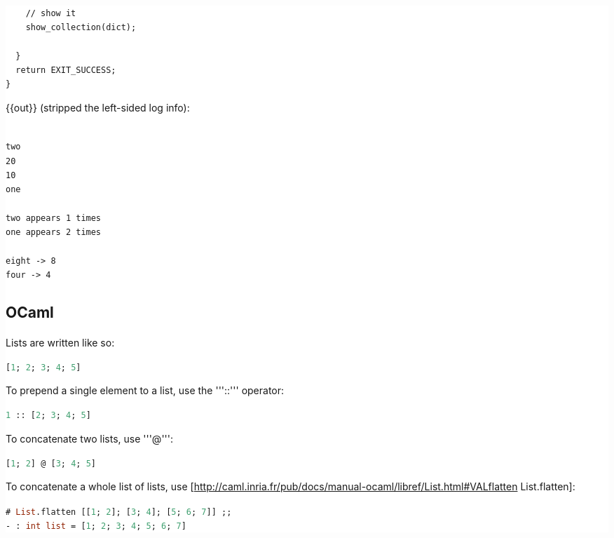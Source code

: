 ```objc>#import <Foundation/Foundation.h
    // show it
    show_collection(dict);

  }
  return EXIT_SUCCESS;
}
```


{{out}} (stripped the left-sided log info):

```txt

two
20
10
one

two appears 1 times
one appears 2 times

eight -> 8
four -> 4
```



## OCaml


Lists are written like so:

```ocaml
[1; 2; 3; 4; 5]
```


To prepend a single element to a list, use the '''::''' operator:

```ocaml
1 :: [2; 3; 4; 5]
```


To concatenate two lists, use '''@''':

```ocaml
[1; 2] @ [3; 4; 5]
```


To concatenate a whole list of lists, use [http://caml.inria.fr/pub/docs/manual-ocaml/libref/List.html#VALflatten List.flatten]:


```ocaml
# List.flatten [[1; 2]; [3; 4]; [5; 6; 7]] ;;
- : int list = [1; 2; 3; 4; 5; 6; 7]
```
